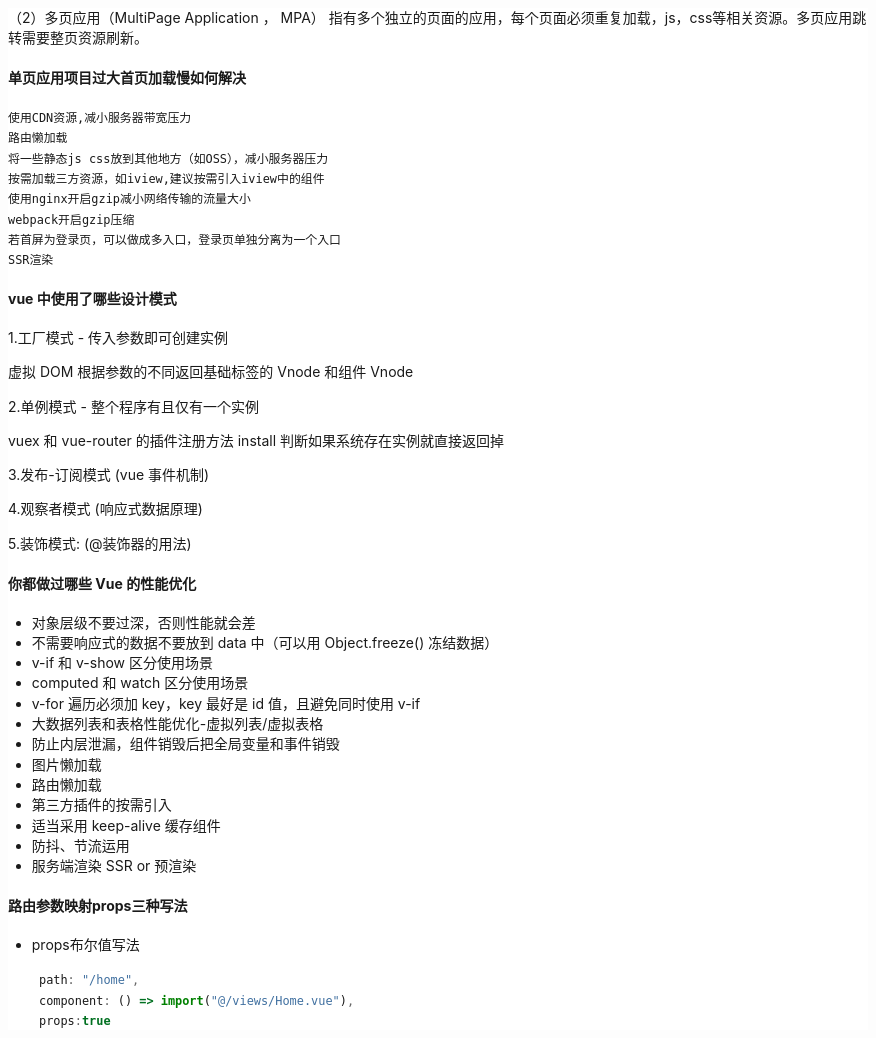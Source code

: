 （2）多页应用（MultiPage Application ， MPA）
指有多个独立的页面的应用，每个页面必须重复加载，js，css等相关资源。多页应用跳转需要整页资源刷新。

#### 单页应用项目过大首页加载慢如何解决

```
使用CDN资源,减小服务器带宽压力
路由懒加载
将一些静态js css放到其他地方（如OSS），减小服务器压力
按需加载三方资源，如iview,建议按需引入iview中的组件
使用nginx开启gzip减小网络传输的流量大小
webpack开启gzip压缩
若首屏为登录页，可以做成多入口，登录页单独分离为一个入口
SSR渲染
```

#### vue 中使用了哪些设计模式

1.工厂模式 - 传入参数即可创建实例

虚拟 DOM 根据参数的不同返回基础标签的 Vnode 和组件 Vnode

2.单例模式 - 整个程序有且仅有一个实例

vuex 和 vue-router 的插件注册方法 install 判断如果系统存在实例就直接返回掉

3.发布-订阅模式 (vue 事件机制)

4.观察者模式 (响应式数据原理)

5.装饰模式: (@装饰器的用法)

####  你都做过哪些 Vue 的性能优化

- 对象层级不要过深，否则性能就会差
- 不需要响应式的数据不要放到 data 中（可以用 Object.freeze() 冻结数据）
- v-if 和 v-show 区分使用场景
- computed 和 watch 区分使用场景
- v-for 遍历必须加 key，key 最好是 id 值，且避免同时使用 v-if
- 大数据列表和表格性能优化-虚拟列表/虚拟表格
- 防止内层泄漏，组件销毁后把全局变量和事件销毁
- 图片懒加载
- 路由懒加载
- 第三方插件的按需引入
- 适当采用 keep-alive 缓存组件
- 防抖、节流运用
- 服务端渲染 SSR or 预渲染

#### 路由参数映射props三种写法

- props布尔值写法

  ```js
   path: "/home",
   component: () => import("@/views/Home.vue"),
   props:true
  ```
